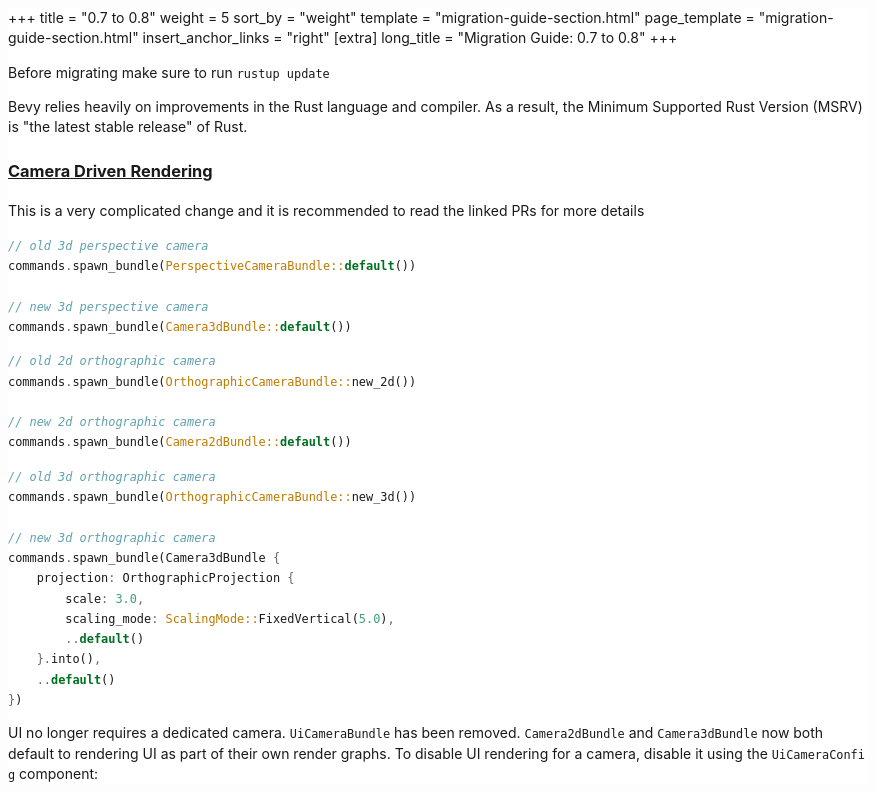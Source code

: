 +++
title = "0.7 to 0.8"
weight = 5
sort_by = "weight"
template = "migration-guide-section.html"
page_template = "migration-guide-section.html"
insert_anchor_links = "right"
[extra]
long_title = "Migration Guide: 0.7 to 0.8"
+++

Before migrating make sure to run `rustup update`

Bevy relies heavily on improvements in the Rust language and compiler.
As a result, the Minimum Supported Rust Version (MSRV) is "the latest stable release" of Rust.



### [Camera Driven Rendering](https://github.com/bevyengine/bevy/pull/4745)



This is a very complicated change and it is recommended to read the linked PRs for more details

```rust
// old 3d perspective camera
commands.spawn_bundle(PerspectiveCameraBundle::default())

// new 3d perspective camera
commands.spawn_bundle(Camera3dBundle::default())
```

```rust
// old 2d orthographic camera
commands.spawn_bundle(OrthographicCameraBundle::new_2d())

// new 2d orthographic camera
commands.spawn_bundle(Camera2dBundle::default())
```

```rust
// old 3d orthographic camera
commands.spawn_bundle(OrthographicCameraBundle::new_3d())

// new 3d orthographic camera
commands.spawn_bundle(Camera3dBundle {
    projection: OrthographicProjection {
        scale: 3.0,
        scaling_mode: ScalingMode::FixedVertical(5.0),
        ..default()
    }.into(),
    ..default()
})
```

UI no longer requires a dedicated camera. `UiCameraBundle` has been removed. `Camera2dBundle` and `Camera3dBundle` now both default to rendering UI as part of their own render graphs. To disable UI rendering for a camera, disable it using the `UiCameraConfig` component:


[`Visibility`]: https://docs.rs/bevy/0.8.0/bevy/render/view/struct.Visibility.html
[`ComputedVisiblity`]: https://docs.rs/bevy/0.8.0/bevy/render/view/struct.ComputedVisibility.html
[`SpatialBundle`]: https://docs.rs/bevy/0.8.0/bevy/prelude/struct.SpatialBundle.html
[`VisibilityBundle`]: https://docs.rs/bevy/0.8.0/bevy/prelude/struct.VisibilityBundle.html